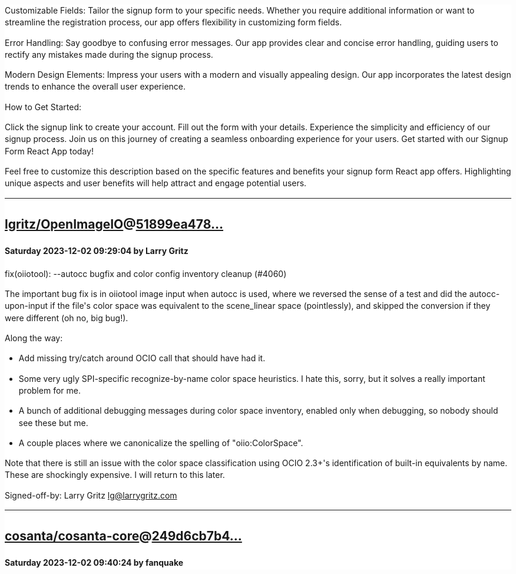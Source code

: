 Customizable Fields: Tailor the signup form to your specific needs. Whether you require additional information or want to streamline the registration process, our app offers flexibility in customizing form fields.

Error Handling: Say goodbye to confusing error messages. Our app provides clear and concise error handling, guiding users to rectify any mistakes made during the signup process.

Modern Design Elements: Impress your users with a modern and visually appealing design. Our app incorporates the latest design trends to enhance the overall user experience.

How to Get Started:

Click the signup link to create your account.
Fill out the form with your details.
Experience the simplicity and efficiency of our signup process.
Join us on this journey of creating a seamless onboarding experience for your users. Get started with our Signup Form React App today!

Feel free to customize this description based on the specific features and benefits your signup form React app offers. Highlighting unique aspects and user benefits will help attract and engage potential users.

---
## [lgritz/OpenImageIO](https://github.com/lgritz/OpenImageIO)@[51899ea478...](https://github.com/lgritz/OpenImageIO/commit/51899ea47895d299ca6245dd4b99597b2202ddf8)
#### Saturday 2023-12-02 09:29:04 by Larry Gritz

fix(oiiotool): --autocc bugfix and color config inventory cleanup (#4060)

The important bug fix is in oiiotool image input when autocc is used,
where we reversed the sense of a test and did the autocc-upon-input if
the file's color space was equivalent to the scene_linear space
(pointlessly), and skipped the conversion if they were different (oh no,
big bug!).

Along the way:

* Add missing try/catch around OCIO call that should have had it.

* Some very ugly SPI-specific recognize-by-name color space heuristics.
I hate this, sorry, but it solves a really important problem for me.

* A bunch of additional debugging messages during color space inventory,
enabled only when debugging, so nobody should see these but me.

* A couple places where we canonicalize the spelling of
"oiio:ColorSpace".

Note that there is still an issue with the color space classification
using OCIO 2.3+'s identification of built-in equivalents by name. These
are shockingly expensive. I will return to this later.

Signed-off-by: Larry Gritz <lg@larrygritz.com>

---
## [cosanta/cosanta-core](https://github.com/cosanta/cosanta-core)@[249d6cb7b4...](https://github.com/cosanta/cosanta-core/commit/249d6cb7b4b94d9ee220317dd4fe0d38bcdb8c98)
#### Saturday 2023-12-02 09:40:24 by fanquake
